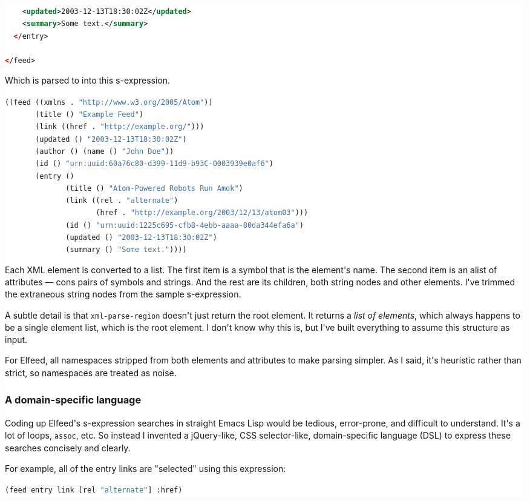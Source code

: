 ~~~xml
    <updated>2003-12-13T18:30:02Z</updated>
    <summary>Some text.</summary>
  </entry>

</feed>
~~~

Which is parsed to into this s-expression.

~~~cl
((feed ((xmlns . "http://www.w3.org/2005/Atom"))
       (title () "Example Feed")
       (link ((href . "http://example.org/")))
       (updated () "2003-12-13T18:30:02Z")
       (author () (name () "John Doe"))
       (id () "urn:uuid:60a76c80-d399-11d9-b93C-0003939e0af6")
       (entry ()
              (title () "Atom-Powered Robots Run Amok")
              (link ((rel . "alternate")
                     (href . "http://example.org/2003/12/13/atom03")))
              (id () "urn:uuid:1225c695-cfb8-4ebb-aaaa-80da344efa6a")
              (updated () "2003-12-13T18:30:02Z")
              (summary () "Some text."))))
~~~

Each XML element is converted to a list. The first item is a symbol
that is the element's name. The second item is an alist of attributes
— cons pairs of symbols and strings. And the rest are its children,
both string nodes and other elements. I've trimmed the extraneous
string nodes from the sample s-expression.

A subtle detail is that `xml-parse-region` doesn't just return the
root element. It returns a *list of elements*, which always happens to
be a single element list, which is the root element. I don't know why
this is, but I've built everything to assume this structure as input.

For Elfeed, all namespaces stripped from both elements and attributes
to make parsing simpler. As I said, it's heuristic rather than strict,
so namespaces are treated as noise.

### A domain-specific language

Coding up Elfeed's s-expression searches in straight Emacs Lisp would
be tedious, error-prone, and difficult to understand. It's a lot of
loops, `assoc`, etc. So instead I invented a jQuery-like, CSS
selector-like, domain-specific language (DSL) to express these
searches concisely and clearly.

For example, all of the entry links are "selected" using this
expression:

~~~cl
(feed entry link [rel "alternate"] :href)
~~~


[jit]: /blog/2016/12/11/
[cg]: /blog/2016/06/16/
[avr]: /blog/2013/09/23/
[dc]: https://www.intertwingly.net/wiki/pie/DublinCore
[atom]: https://tools.ietf.org/html/rfc4287
[bc]: /blog/2014/01/04/
[hi]: https://en.wikipedia.org/wiki/Homoiconicity